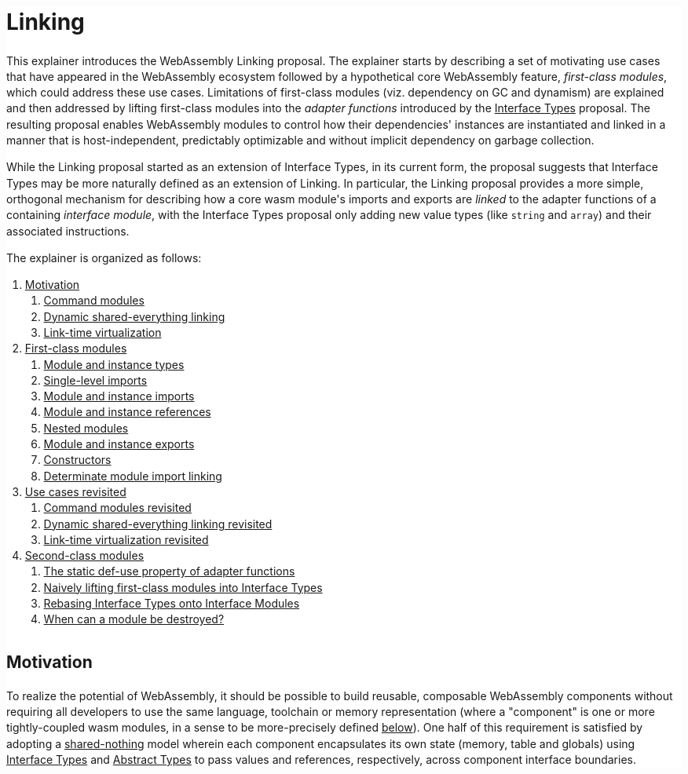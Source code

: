 # Linking

This explainer introduces the WebAssembly Linking proposal. The explainer
starts by describing a set of motivating use cases that have appeared
in the WebAssembly ecosystem followed by a hypothetical core WebAssembly
feature, *first-class modules*, which could address these use cases.
Limitations of first-class modules (viz. dependency on GC and dynamism) are
explained and then addressed by lifting first-class modules into the
*adapter functions* introduced by the [Interface Types] proposal. The resulting
proposal enables WebAssembly modules to control how their dependencies'
instances are instantiated and linked in a manner that is host-independent,
predictably optimizable and without implicit dependency on garbage collection.

While the Linking proposal started as an extension of Interface Types, in its
current form, the proposal suggests that Interface Types may be more naturally
defined as an extension of Linking. In particular, the Linking proposal
provides a more simple, orthogonal mechanism for describing how a core wasm
module's imports and exports are *linked* to the adapter functions of a
containing *interface module*, with the Interface Types proposal only adding
new value types (like `string` and `array`) and their associated instructions.

The explainer is organized as follows:
1. [Motivation](#motivation)
    1. [Command modules](#command-modules)
    2. [Dynamic shared-everything linking](#dynamic-shared-everything-linking)
    3. [Link-time virtualization](#link-time-virtualization)
2. [First-class modules](#first-class-modules)
    1. [Module and instance types](#module-and-instance-types)
    2. [Single-level imports](#single-level-imports)
    3. [Module and instance imports](#module-and-instance-imports)
    4. [Module and instance references](#module-and-instance-references)
    5. [Nested modules](#nested-modules)
    6. [Module and instance exports](#module-and-instance-exports)
    7. [Constructors](#constructors)
    8. [Determinate module import linking](#determinate-module-import-linking)
3. [Use cases revisited](#use-cases-revisited)
    1. [Command modules revisited](#command-modules-revisited)
    2. [Dynamic shared-everything linking revisited](#dynamic-shared-everything-linking-revisited)
    3. [Link-time virtualization revisited](#link-time-virtualization-revisited)
4. [Second-class modules](#second-class-modules)
    1. [The static def-use property of adapter functions](#the-static-def-us-property-of-adapter-functions)
    2. [Naively lifting first-class modules into Interface Types](#naively-lifting-first-class-modules-into-interface-types)
    3. [Rebasing Interface Types onto Interface Modules](#interface-modules)
    4. [When can a module be destroyed?](#when-can-a-module-be-destroyed)


## Motivation

To realize the potential of WebAssembly, it should be possible to build
reusable, composable WebAssembly components without requiring all developers to
use the same language, toolchain or memory representation (where a "component"
is one or more tightly-coupled wasm modules, in a sense to be more-precisely
defined [below](#dynamic-shared-everything-linking)). One half of this
requirement is satisfied by adopting a [shared-nothing] model wherein each
component encapsulates its own state (memory, table and globals) using
[Interface Types] and [Abstract Types] to pass values and references,
respectively, across component interface boundaries.


[Type section]: https://webassembly.github.io/spec/core/binary/modules.html#binary-typesec
[Type use]: https://webassembly.github.io/spec/core/text/modules.html#type-uses
[start functions]: https://webassembly.github.io/spec/core/syntax/modules.html#start-function
[decoded]: https://webassembly.github.io/spec/core/binary/index.html
[parsed]: https://webassembly.github.io/spec/core/text/index.html
[validated]: https://webassembly.github.io/spec/core/valid/index.html
[import-abbrev]: https://webassembly.github.io/spec/core/text/modules.html#id1
[index spaces]: https://webassembly.github.io/spec/core/syntax/modules.html#indices
[`module_instantiate`]: https://webassembly.github.io/spec/core/appendix/embedding.html#embed-module-instantiate
[module]: https://webassembly.github.io/spec/core/syntax/modules.html#syntax-module
[type use]: https://webassembly.github.io/spec/core/text/modules.html#type-uses
[constant initializer expression]: https://webassembly.github.io/spec/core/syntax/modules.html#syntax-global
[JS API]: https://webassembly.github.io/spec/js-api/index.html
[`instantiate`]: https://developer.mozilla.org/en-US/docs/Web/JavaScript/Reference/Global_Objects/WebAssembly/instantiate
[Default Export]: https://developer.mozilla.org/en-US/docs/web/javascript/reference/statements/export#Description
[ESM-integration]: https://github.com/WebAssembly/esm-integration
[HTML module loader]: https://html.spec.whatwg.org/#integration-with-the-javascript-module-system
[Valid URL]: https://url.spec.whatwg.org/#valid-url-string
[Import Object]: https://webassembly.github.io/spec/js-api/index.html#read-the-imports
[Namespace Object]: https://tc39.es/ecma262/#sec-module-namespace-objects
[Interface Types]: https://github.com/WebAssembly/interface-types/blob/master/proposals/interface-types/Explainer.md
[Fusing]: https://github.com/WebAssembly/interface-types/blob/master/proposals/interface-types/Explainer.md#lifting-lowering-and-laziness
[Abstract Types]: https://github.com/WebAssembly/proposal-type-imports/blob/master/proposals/type-imports/Overview.md
[Module Types]: https://github.com/WebAssembly/module-types/blob/master/proposals/module-types/Overview.md
[Multi-memory]: https://github.com/webassembly/multi-memory
[GC proposal]: https://github.com/WebAssembly/gc/blob/master/proposals/gc
[Shared-nothing]: https://github.com/WebAssembly/interface-types/blob/linking/proposals/interface-types/Explainer.md#motivation
[direct-copy]: https://github.com/WebAssembly/interface-types/blob/master/proposals/interface-types/Explainer.md#lifting-lowering-and-laziness
[Function References]: https://github.com/WebAssembly/function-references/blob/master/proposals/function-references/Overview.md#examples
[`ref.func`]: https://github.com/WebAssembly/function-references/blob/master/proposals/function-references/Overview.md#functions
[daemons]: https://en.wikipedia.org/wiki/Daemon_(computing)
[Statically linked]: https://en.wikipedia.org/wiki/Static_library
[Dynamic linking]: https://en.wikipedia.org/wiki/Dynamic_loading
[Principle of Least Authority]: https://en.wikipedia.org/wiki/Principle_of_least_privilege
[ABI]: https://en.wikipedia.org/wiki/Application_binary_interface
[Virtualize]: https://en.wikipedia.org/wiki/Virtualization
[`dllexport`]: https://docs.microsoft.com/en-us/cpp/cpp/dllexport-dllimport
[`visibility("default")`]: https://gcc.gnu.org/wiki/Visibility
[Attenuated]: http://cap-lore.com/CapTheory/Patterns/Attenuation.html